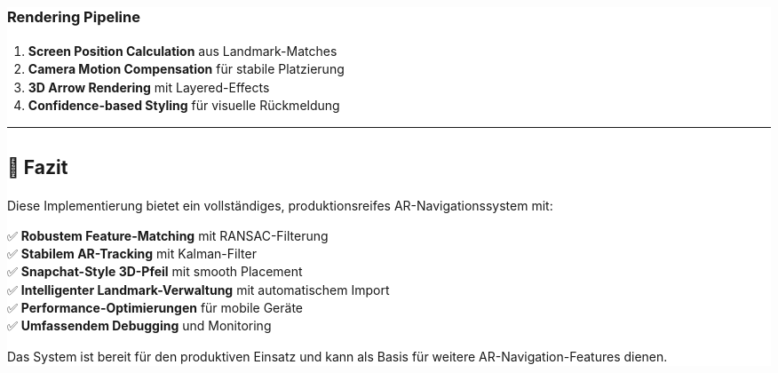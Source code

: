 ### Rendering Pipeline
1. **Screen Position Calculation** aus Landmark-Matches
2. **Camera Motion Compensation** für stabile Platzierung
3. **3D Arrow Rendering** mit Layered-Effects
4. **Confidence-based Styling** für visuelle Rückmeldung

---

## 🎉 Fazit

Diese Implementierung bietet ein vollständiges, produktionsreifes AR-Navigationssystem mit:

✅ **Robustem Feature-Matching** mit RANSAC-Filterung  
✅ **Stabilem AR-Tracking** mit Kalman-Filter  
✅ **Snapchat-Style 3D-Pfeil** mit smooth Placement  
✅ **Intelligenter Landmark-Verwaltung** mit automatischem Import  
✅ **Performance-Optimierungen** für mobile Geräte  
✅ **Umfassendem Debugging** und Monitoring  

Das System ist bereit für den produktiven Einsatz und kann als Basis für weitere AR-Navigation-Features dienen.